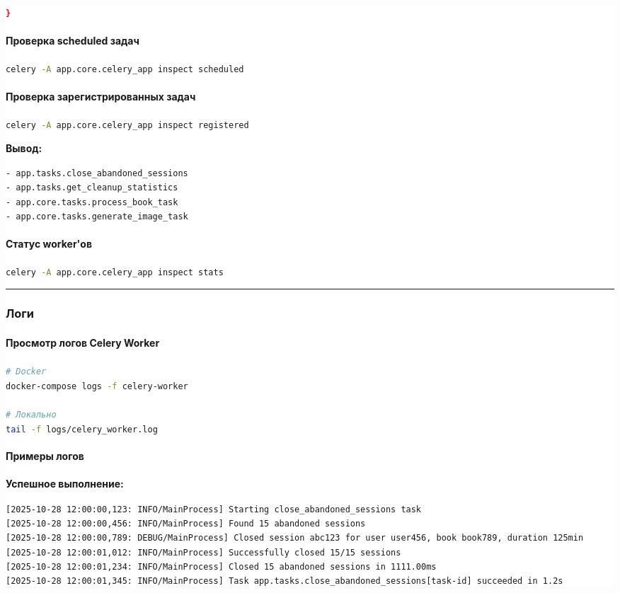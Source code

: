 ```json
}
```

#### Проверка scheduled задач

```bash
celery -A app.core.celery_app inspect scheduled
```

#### Проверка зарегистрированных задач

```bash
celery -A app.core.celery_app inspect registered
```

**Вывод:**

```
- app.tasks.close_abandoned_sessions
- app.tasks.get_cleanup_statistics
- app.core.tasks.process_book_task
- app.core.tasks.generate_image_task
```

#### Статус worker'ов

```bash
celery -A app.core.celery_app inspect stats
```

---

### Логи

#### Просмотр логов Celery Worker

```bash
# Docker
docker-compose logs -f celery-worker

# Локально
tail -f logs/celery_worker.log
```

#### Примеры логов

**Успешное выполнение:**

```
[2025-10-28 12:00:00,123: INFO/MainProcess] Starting close_abandoned_sessions task
[2025-10-28 12:00:00,456: INFO/MainProcess] Found 15 abandoned sessions
[2025-10-28 12:00:00,789: DEBUG/MainProcess] Closed session abc123 for user user456, book book789, duration 125min
[2025-10-28 12:00:01,012: INFO/MainProcess] Successfully closed 15/15 sessions
[2025-10-28 12:00:01,234: INFO/MainProcess] Closed 15 abandoned sessions in 1111.00ms
[2025-10-28 12:00:01,345: INFO/MainProcess] Task app.tasks.close_abandoned_sessions[task-id] succeeded in 1.2s
```
